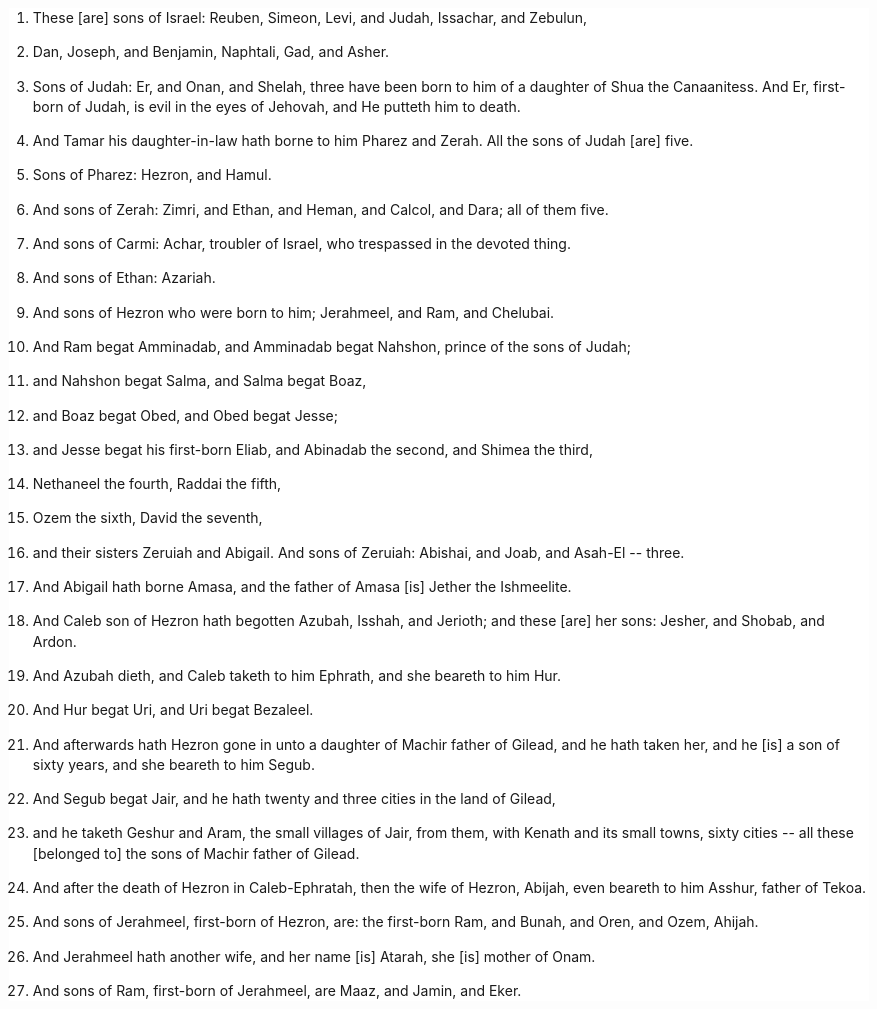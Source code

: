 1. These [are] sons of Israel: Reuben, Simeon, Levi, and Judah,  Issachar, and Zebulun,

2. Dan, Joseph, and Benjamin, Naphtali, Gad, and Asher.

3. Sons of Judah: Er, and Onan, and Shelah, three have been  born to him of a daughter of Shua the Canaanitess. And Er,  first-born of Judah, is evil in the eyes of Jehovah, and He  putteth him to death.

4. And Tamar his daughter-in-law hath borne to him Pharez and  Zerah. All the sons of Judah [are] five.

5. Sons of Pharez: Hezron, and Hamul.

6. And sons of Zerah: Zimri, and Ethan, and Heman, and Calcol,  and Dara; all of them five.

7. And sons of Carmi: Achar, troubler of Israel, who trespassed  in the devoted thing.

8. And sons of Ethan: Azariah.

9. And sons of Hezron who were born to him; Jerahmeel, and Ram,  and Chelubai.

10. And Ram begat Amminadab, and Amminadab begat Nahshon,  prince of the sons of Judah;

11. and Nahshon begat Salma, and Salma begat Boaz,

12. and Boaz begat Obed, and Obed begat Jesse;

13. and Jesse begat his first-born Eliab, and Abinadab the  second, and Shimea the third,

14. Nethaneel the fourth, Raddai the fifth,

15. Ozem the sixth, David the seventh,

16. and their sisters Zeruiah and Abigail. And sons of Zeruiah:  Abishai, and Joab, and Asah-El -- three.

17. And Abigail hath borne Amasa, and the father of Amasa [is]  Jether the Ishmeelite.

18. And Caleb son of Hezron hath begotten Azubah, Isshah, and  Jerioth; and these [are] her sons: Jesher, and Shobab, and  Ardon.

19. And Azubah dieth, and Caleb taketh to him Ephrath, and she  beareth to him Hur.

20. And Hur begat Uri, and Uri begat Bezaleel.

21. And afterwards hath Hezron gone in unto a daughter of  Machir father of Gilead, and he hath taken her, and he [is] a  son of sixty years, and she beareth to him Segub.

22. And Segub begat Jair, and he hath twenty and three cities  in the land of Gilead,

23. and he taketh Geshur and Aram, the small villages of Jair,  from them, with Kenath and its small towns, sixty cities -- all  these [belonged to] the sons of Machir father of Gilead.

24. And after the death of Hezron in Caleb-Ephratah, then the  wife of Hezron, Abijah, even beareth to him Asshur, father of  Tekoa.

25. And sons of Jerahmeel, first-born of Hezron, are: the  first-born Ram, and Bunah, and Oren, and Ozem, Ahijah.

26. And Jerahmeel hath another wife, and her name [is] Atarah,  she [is] mother of Onam.

27. And sons of Ram, first-born of Jerahmeel, are Maaz, and  Jamin, and Eker.
